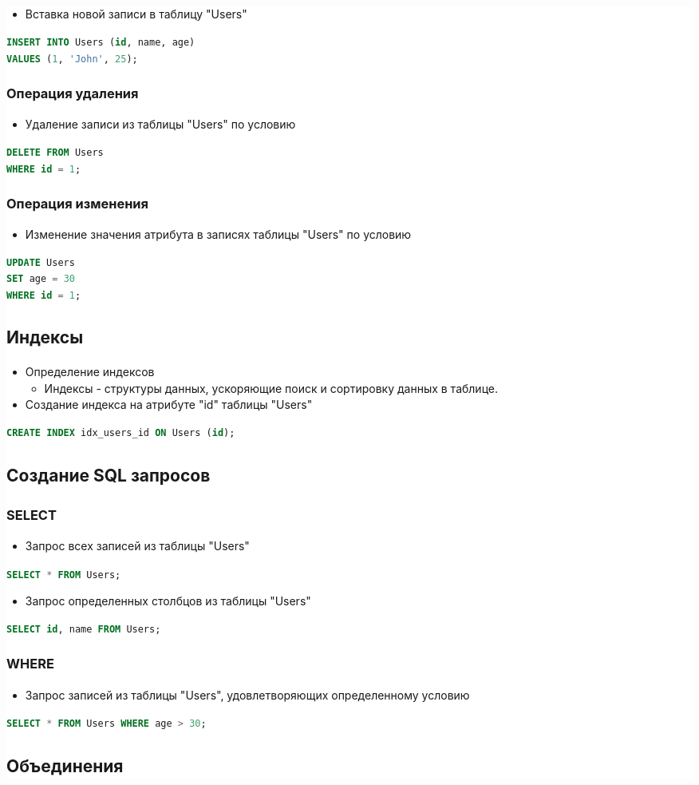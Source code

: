 - Вставка новой записи в таблицу "Users"
```sql
INSERT INTO Users (id, name, age)
VALUES (1, 'John', 25);
```

### Операция удаления

- Удаление записи из таблицы "Users" по условию
```sql
DELETE FROM Users
WHERE id = 1;
```

### Операция изменения

- Изменение значения атрибута в записях таблицы "Users" по условию
```sql
UPDATE Users
SET age = 30
WHERE id = 1;
```

## Индексы

- Определение индексов
  - Индексы - структуры данных, ускоряющие поиск и сортировку данных в таблице.
- Создание индекса на атрибуте "id" таблицы "Users"
```sql
CREATE INDEX idx_users_id ON Users (id);
```

## Создание SQL запросов

### SELECT

- Запрос всех записей из таблицы "Users"
```sql
SELECT * FROM Users;
```

- Запрос определенных столбцов из таблицы "Users"
```sql
SELECT id, name FROM Users;
```

### WHERE

- Запрос записей из таблицы "Users", удовлетворяющих определенному условию
```sql
SELECT * FROM Users WHERE age > 30;
```


## Объединения 
